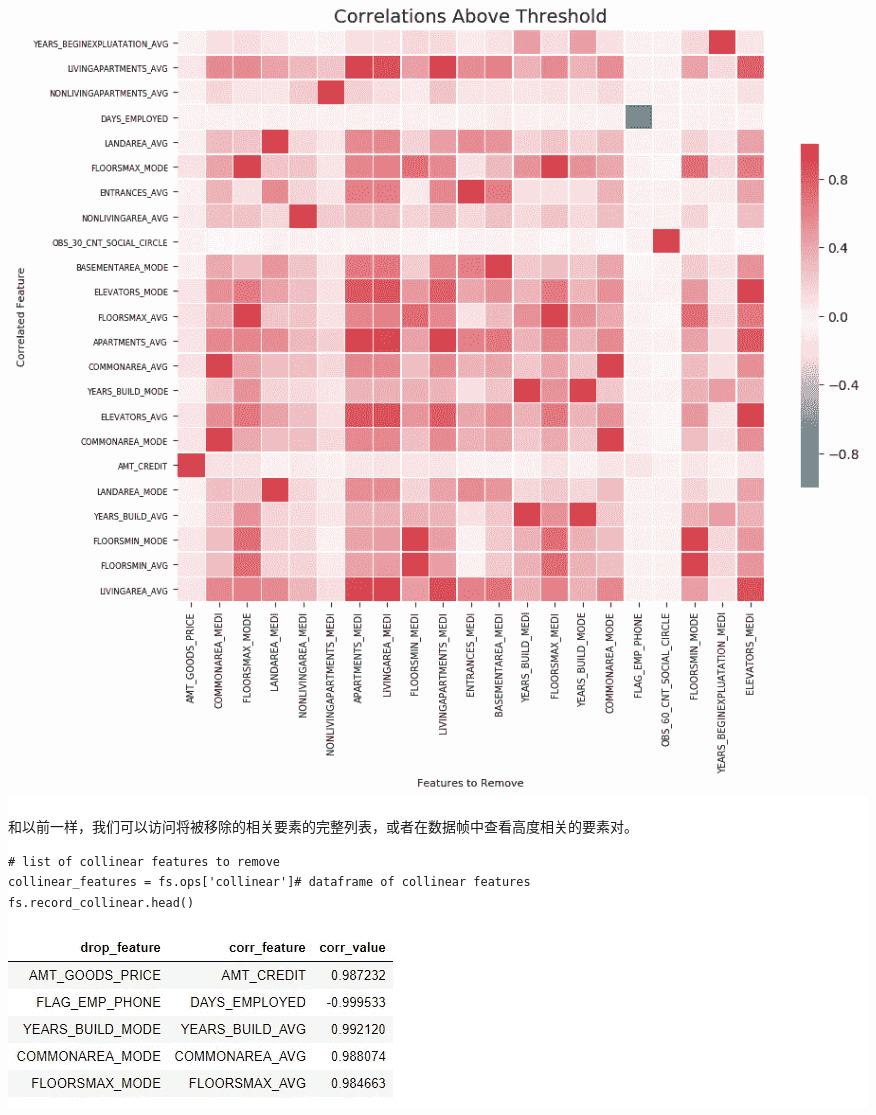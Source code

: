 ![](img/4a6c1c15a06af867865c4460d86a3316.png)

和以前一样，我们可以访问将被移除的相关要素的完整列表，或者在数据帧中查看高度相关的要素对。

```
# list of collinear features to remove
collinear_features = fs.ops['collinear']# dataframe of collinear features
fs.record_collinear.head()
```

![](img/d3b9456781aeb553b9f3d5319b398e64.png)

